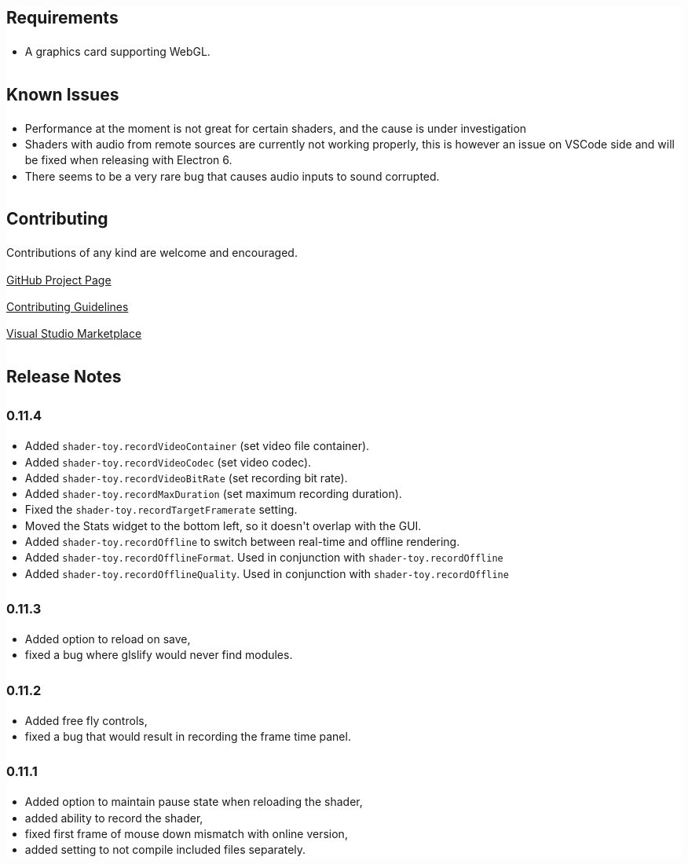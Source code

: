 ## Requirements

* A graphics card supporting WebGL.

## Known Issues

* Performance at the moment is not great for certain shaders, and the cause is under investigation
* Shaders with audio from remote sources are currently not working properly, this is however an issue on VSCode side and will be fixed when releasing with Electron 6.
* There seems to be a very rare bug that causes audio inputs to sound corrupted.

## Contributing

Contributions of any kind are welcome and encouraged.

[GitHub Project Page](https://github.com/stevensona/shader-toy)

[Contributing Guidelines](https://raw.githubusercontent.com/stevensona/shader-toy/master/CONTRIBUTING.md)

[Visual Studio Marketplace](https://marketplace.visualstudio.com/items?itemName=stevensona.shader-toy)

## Release Notes

### 0.11.4
* Added `shader-toy.recordVideoContainer` (set video file container).
* Added `shader-toy.recordVideoCodec` (set video codec).
* Added `shader-toy.recordVideoBitRate` (set recording bit rate).
* Added `shader-toy.recordMaxDuration` (set maximum recording duration).
* Fixed the `shader-toy.recordTargetFramerate` setting.
* Moved the Stats widget to the bottom left, so it doesn't overlap with the GUI.
* Added `shader-toy.recordOffline` to switch between real-time and offline rendering.
* Added `shader-toy.recordOfflineFormat`. Used in conjunction with `shader-toy.recordOffline`
* Added `shader-toy.recordOfflineQuality`. Used in conjunction with `shader-toy.recordOffline`

### 0.11.3
* Added option to reload on save,
* fixed a bug where glslify would never find modules.

### 0.11.2
* Added free fly controls,
* fixed a bug that would result in recording the frame time panel.

### 0.11.1
* Added option to maintain pause state when reloading the shader,
* added ability to record the shader,
* fixed first frame of mouse down mismatch with online version,
* added setting to not compile included files separately.

